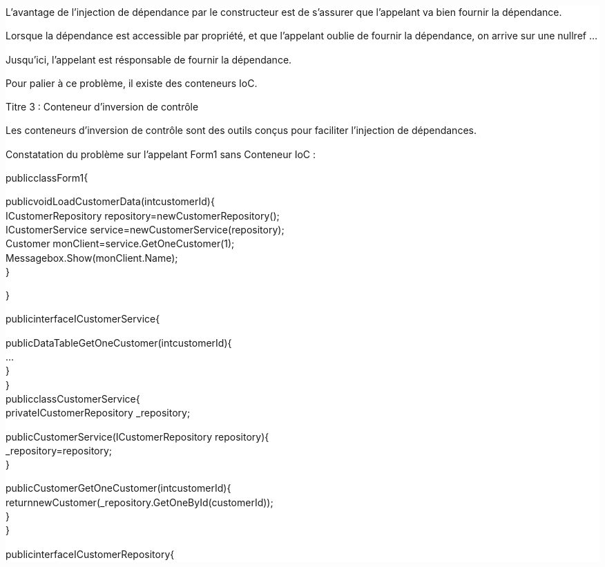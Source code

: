   


L’avantage de l’injection de dépendance par le constructeur est de s’assurer que l’appelant va bien fournir la dépendance.

Lorsque la dépendance est accessible par propriété, et que l’appelant oublie de fournir la dépendance, on arrive sur une nullref …

  


Jusqu’ici, l’appelant est résponsable de fournir la dépendance.

Pour palier à ce problème, il existe des conteneurs IoC.

  


Titre 3 : Conteneur d’inversion de contrôle

  


Les conteneurs d’inversion de contrôle sont des outils conçus pour faciliter l’injection de dépendances.

  


Constatation du problème sur l’appelant Form1 sans Conteneur IoC :

  


publicclassForm1{  
  
publicvoidLoadCustomerData\(intcustomerId\){  
ICustomerRepository repository=newCustomerRepository\(\);  
ICustomerService service=newCustomerService\(repository\);  
Customer monClient=service.GetOneCustomer\(1\);  
Messagebox.Show\(monClient.Name\);  
}  
  
}  
  
publicinterfaceICustomerService{  
  
publicDataTableGetOneCustomer\(intcustomerId\){  
...  
}  
}  
publicclassCustomerService{  
privateICustomerRepository \_repository;  
  
publicCustomerService\(ICustomerRepository repository\){  
\_repository=repository;  
}  
  
publicCustomerGetOneCustomer\(intcustomerId\){  
returnnewCustomer\(\_repository.GetOneById\(customerId\)\);  
}  
}  
  
publicinterfaceICustomerRepository{  
  